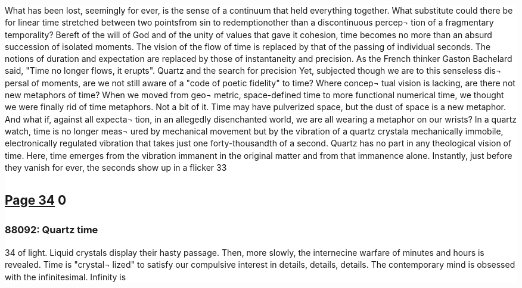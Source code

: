 What has been lost, seemingly for ever, is the
sense of a continuum that held everything
together. What substitute could there be for linear
time stretched between two pointsfrom sin to
redemptionother than a discontinuous percep¬
tion of a fragmentary temporality? Bereft of the
will of God and of the unity of values that gave
it cohesion, time becomes no more than an
absurd succession of isolated moments. The
vision of the flow of time is replaced by that of
the passing of individual seconds. The notions of
duration and expectation are replaced by those
of instantaneity and precision. As the French
thinker Gaston Bachelard said, "Time no longer
flows, it erupts".
Quartz and the search for precision
Yet, subjected though we are to this senseless dis¬
persal of moments, are we not still aware of a
"code of poetic fidelity" to time? Where concep¬
tual vision is lacking, are there not new
metaphors of time? When we moved from geo¬
metric, space-defined time to more functional
numerical time, we thought we were finally rid
of time metaphors. Not a bit of it. Time may
have pulverized space, but the dust of space is a
new metaphor. And what if, against all expecta¬
tion, in an allegedly disenchanted world, we are
all wearing a metaphor on our wrists?
In a quartz watch, time is no longer meas¬
ured by mechanical movement but by the
vibration of a quartz crystala mechanically
immobile, electronically regulated vibration that
takes just one forty-thousandth of a second.
Quartz has no part in any theological vision of
time. Here, time emerges from the vibration
immanent in the original matter and from that
immanence alone. Instantly, just before they
vanish for ever, the seconds show up in a flicker 33

## [Page 34](088099engo.pdf#page=34) 0

### 88092: Quartz time

34
of light. Liquid crystals display their hasty passage.
Then, more slowly, the internecine warfare of
minutes and hours is revealed. Time is "crystal¬
lized" to satisfy our compulsive interest in details,
details, details. The contemporary mind is
obsessed with the infinitesimal. Infinity is
